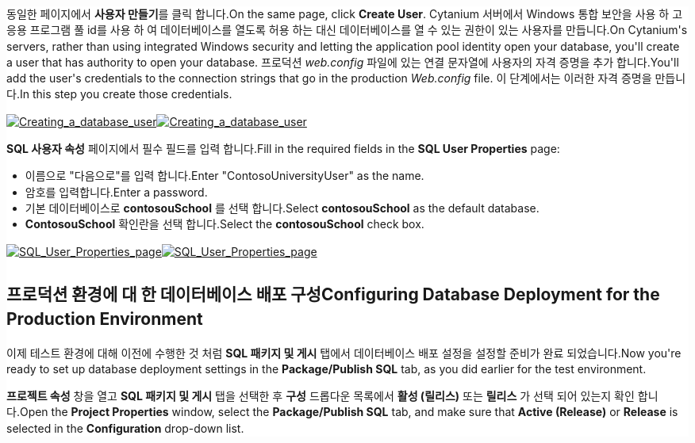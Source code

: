 <span data-ttu-id="18b5b-295">동일한 페이지에서 **사용자 만들기**를 클릭 합니다.</span><span class="sxs-lookup"><span data-stu-id="18b5b-295">On the same page, click **Create User**.</span></span> <span data-ttu-id="18b5b-296">Cytanium 서버에서 Windows 통합 보안을 사용 하 고 응용 프로그램 풀 id를 사용 하 여 데이터베이스를 열도록 허용 하는 대신 데이터베이스를 열 수 있는 권한이 있는 사용자를 만듭니다.</span><span class="sxs-lookup"><span data-stu-id="18b5b-296">On Cytanium's servers, rather than using integrated Windows security and letting the application pool identity open your database, you'll create a user that has authority to open your database.</span></span> <span data-ttu-id="18b5b-297">프로덕션 *web.config* 파일에 있는 연결 문자열에 사용자의 자격 증명을 추가 합니다.</span><span class="sxs-lookup"><span data-stu-id="18b5b-297">You'll add the user's credentials to the connection strings that go in the production *Web.config* file.</span></span> <span data-ttu-id="18b5b-298">이 단계에서는 이러한 자격 증명을 만듭니다.</span><span class="sxs-lookup"><span data-stu-id="18b5b-298">In this step you create those credentials.</span></span>

<span data-ttu-id="18b5b-299">[![Creating_a_database_user](deployment-to-a-hosting-provider-migrating-to-sql-server-10-of-12/_static/image28.png)](deployment-to-a-hosting-provider-migrating-to-sql-server-10-of-12/_static/image27.png)</span><span class="sxs-lookup"><span data-stu-id="18b5b-299">[![Creating_a_database_user](deployment-to-a-hosting-provider-migrating-to-sql-server-10-of-12/_static/image28.png)](deployment-to-a-hosting-provider-migrating-to-sql-server-10-of-12/_static/image27.png)</span></span>

<span data-ttu-id="18b5b-300">**SQL 사용자 속성** 페이지에서 필수 필드를 입력 합니다.</span><span class="sxs-lookup"><span data-stu-id="18b5b-300">Fill in the required fields in the **SQL User Properties** page:</span></span>

- <span data-ttu-id="18b5b-301">이름으로 "다음으로"를 입력 합니다.</span><span class="sxs-lookup"><span data-stu-id="18b5b-301">Enter "ContosoUniversityUser" as the name.</span></span>
- <span data-ttu-id="18b5b-302">암호를 입력합니다.</span><span class="sxs-lookup"><span data-stu-id="18b5b-302">Enter a password.</span></span>
- <span data-ttu-id="18b5b-303">기본 데이터베이스로 **contosouSchool** 를 선택 합니다.</span><span class="sxs-lookup"><span data-stu-id="18b5b-303">Select **contosouSchool** as the default database.</span></span>
- <span data-ttu-id="18b5b-304">**ContosouSchool** 확인란을 선택 합니다.</span><span class="sxs-lookup"><span data-stu-id="18b5b-304">Select the **contosouSchool** check box.</span></span>

<span data-ttu-id="18b5b-305">[![SQL_User_Properties_page](deployment-to-a-hosting-provider-migrating-to-sql-server-10-of-12/_static/image30.png)](deployment-to-a-hosting-provider-migrating-to-sql-server-10-of-12/_static/image29.png)</span><span class="sxs-lookup"><span data-stu-id="18b5b-305">[![SQL_User_Properties_page](deployment-to-a-hosting-provider-migrating-to-sql-server-10-of-12/_static/image30.png)](deployment-to-a-hosting-provider-migrating-to-sql-server-10-of-12/_static/image29.png)</span></span>

## <a name="configuring-database-deployment-for-the-production-environment"></a><span data-ttu-id="18b5b-306">프로덕션 환경에 대 한 데이터베이스 배포 구성</span><span class="sxs-lookup"><span data-stu-id="18b5b-306">Configuring Database Deployment for the Production Environment</span></span>

<span data-ttu-id="18b5b-307">이제 테스트 환경에 대해 이전에 수행한 것 처럼 **SQL 패키지 및 게시** 탭에서 데이터베이스 배포 설정을 설정할 준비가 완료 되었습니다.</span><span class="sxs-lookup"><span data-stu-id="18b5b-307">Now you're ready to set up database deployment settings in the **Package/Publish SQL** tab, as you did earlier for the test environment.</span></span>

<span data-ttu-id="18b5b-308">**프로젝트 속성** 창을 열고 **SQL 패키지 및 게시** 탭을 선택한 후 **구성** 드롭다운 목록에서 **활성 (릴리스)** 또는 **릴리스** 가 선택 되어 있는지 확인 합니다.</span><span class="sxs-lookup"><span data-stu-id="18b5b-308">Open the **Project Properties** window, select the **Package/Publish SQL** tab, and make sure that **Active (Release)** or **Release** is selected in the **Configuration** drop-down list.</span></span>
